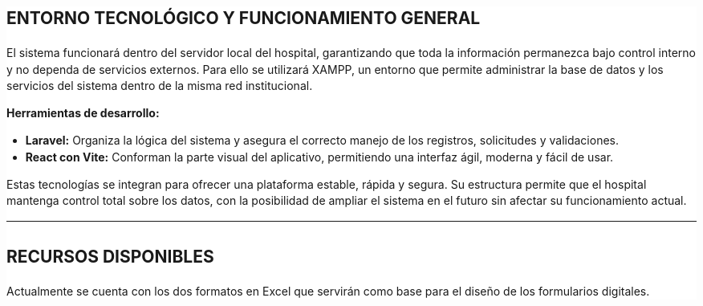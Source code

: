 
## ENTORNO TECNOLÓGICO Y FUNCIONAMIENTO GENERAL

El sistema funcionará dentro del servidor local del hospital, garantizando que toda la información permanezca bajo control interno y no dependa de servicios externos. Para ello se utilizará XAMPP, un entorno que permite administrar la base de datos y los servicios del sistema dentro de la misma red institucional.

**Herramientas de desarrollo:**

- **Laravel:** Organiza la lógica del sistema y asegura el correcto manejo de los registros, solicitudes y validaciones.
- **React con Vite:** Conforman la parte visual del aplicativo, permitiendo una interfaz ágil, moderna y fácil de usar.

Estas tecnologías se integran para ofrecer una plataforma estable, rápida y segura. Su estructura permite que el hospital mantenga control total sobre los datos, con la posibilidad de ampliar el sistema en el futuro sin afectar su funcionamiento actual.

---

## RECURSOS DISPONIBLES

Actualmente se cuenta con los dos formatos en Excel que servirán como base para el diseño de los formularios digitales.
